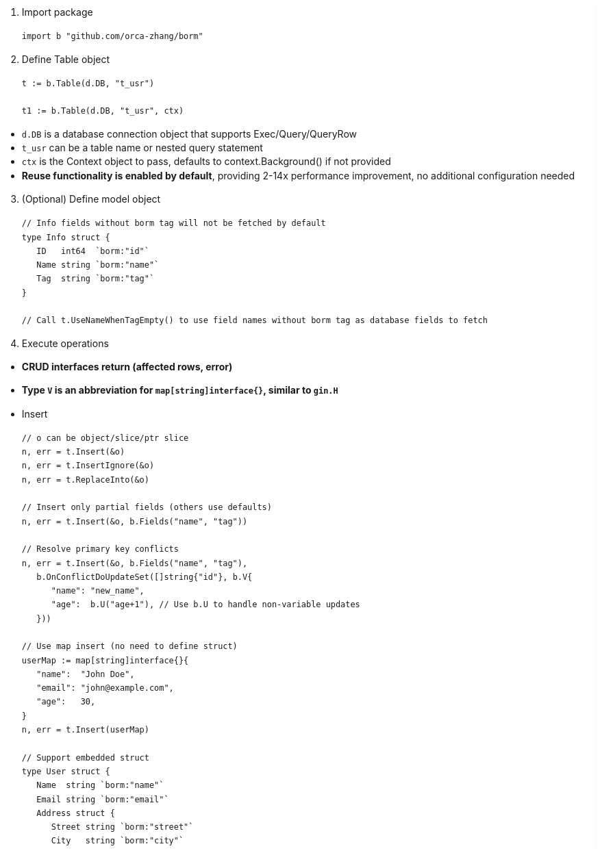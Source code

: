 1. Import package
   ``` golang
   import b "github.com/orca-zhang/borm"
   ```

2. Define Table object
   ``` golang
   t := b.Table(d.DB, "t_usr")

   t1 := b.Table(d.DB, "t_usr", ctx)
   ```

- `d.DB` is a database connection object that supports Exec/Query/QueryRow
- `t_usr` can be a table name or nested query statement
- `ctx` is the Context object to pass, defaults to context.Background() if not provided
- **Reuse functionality is enabled by default**, providing 2-14x performance improvement, no additional configuration needed

3. (Optional) Define model object
   ``` golang
   // Info fields without borm tag will not be fetched by default
   type Info struct {
      ID   int64  `borm:"id"`
      Name string `borm:"name"`
      Tag  string `borm:"tag"`
   }

   // Call t.UseNameWhenTagEmpty() to use field names without borm tag as database fields to fetch
   ```

4. Execute operations

- **CRUD interfaces return (affected rows, error)**

- **Type `V` is an abbreviation for `map[string]interface{}`, similar to `gin.H`**

- Insert
   ``` golang
   // o can be object/slice/ptr slice
   n, err = t.Insert(&o)
   n, err = t.InsertIgnore(&o)
   n, err = t.ReplaceInto(&o)

   // Insert only partial fields (others use defaults)
   n, err = t.Insert(&o, b.Fields("name", "tag"))

   // Resolve primary key conflicts
   n, err = t.Insert(&o, b.Fields("name", "tag"),
      b.OnConflictDoUpdateSet([]string{"id"}, b.V{
         "name": "new_name",
         "age":  b.U("age+1"), // Use b.U to handle non-variable updates
      }))

   // Use map insert (no need to define struct)
   userMap := map[string]interface{}{
      "name":  "John Doe",
      "email": "john@example.com",
      "age":   30,
   }
   n, err = t.Insert(userMap)

   // Support embedded struct
   type User struct {
      Name  string `borm:"name"`
      Email string `borm:"email"`
      Address struct {
         Street string `borm:"street"`
         City   string `borm:"city"`
   ```